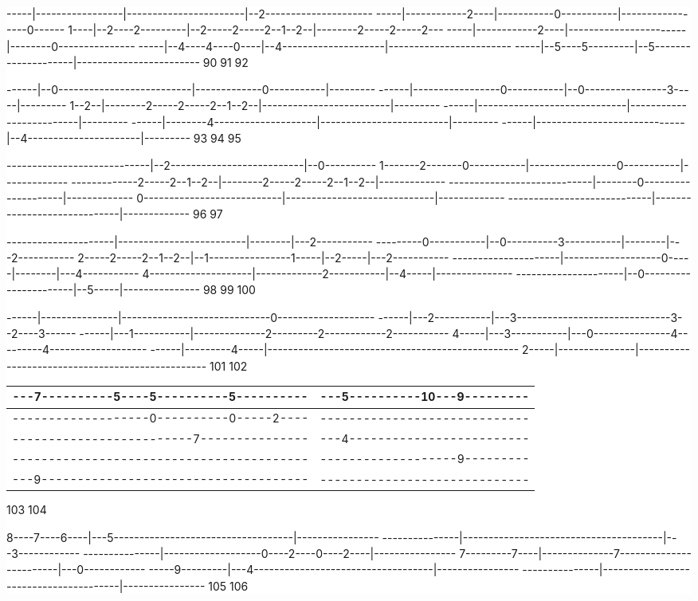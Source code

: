 

-----|-----------------|-----------------------|--2---------------------
-----|------------2----|-----------0-----------|-----------------0------
1----|--2----2---------|--2-----2-----2--1--2--|--------2-----2-----2---
-----|------------2----|-----------------------|--------0---------------
-----|--4----4----0----|--4--------------------|------------------------
-----|--5----5---------|--5--------------------|------------------------
     90                91                      92                      



------|--0--------------------------|-------------0-----------|---------
------|-----------------0-----------|--0----------------3-----|---------
1--2--|--------2-----2-----2--1--2--|-------------------------|---------
------|-----------------------------|-------------------------|---------
------|--------4--------------------|-------------------------|---------
------|-----------------------------|--4----------------------|---------
      93                            94                        95



----------------------------|--2--------------------------|--0----------
1-------2-------0-----------|-----------------0-----------|-------------
-------------2-----2--1--2--|--------2-----2-----2--1--2--|-------------
----------------------------|--------0--------------------|-------------
0---------------------------|-----------------------------|-------------
----------------------------|-----------------------------|-------------
                            96                            97       



---------------------|-------------------------|--------|---2-----------
---------0-----------|--0----------3-----------|--------|---2-----------
2-----2-----2--1--2--|--1----------------1-----|--2-----|---2-----------
---------------------|-------------------0-----|--------|---4-----------
4--------------------|-------------2-----------|--4-----|---------------
---------------------|--0----------------------|--5-----|---------------
                     98                        99       100  



------|---------------|-----------------------------0-------------------
------|---2-----------|---3------------------------------3--2----3------
------|---1-----------|--------------2---------2------------2-----------
4-----|---3-----------|---0---------------4---------4-------------------
------|---------4-----|-------------------------------------------------
2-----|---------------|-------------------------------------------------
      101             102



|---7----------5----5----------5----------|---5----------10---9---------
|-----------------------------------------|-----------------------------
|-------------------0----------0-----2----|-----------------------------
|-------------------------7---------------|---4-------------------------
|-----------------------------------------|-------------------9---------
|---9-------------------------------------|-----------------------------
103                                       104



8----7----6----|---5-----------------------------------|----------------
---------------|---------------------------------------|---3------------
---------------|-------------------0----2----0----2----|----------------
7---------7----|--------------7------------------------|---0------------
-----9---------|---4-----------------------------------|----------------
---------------|---------------------------------------|----------------
               105                                     106            
